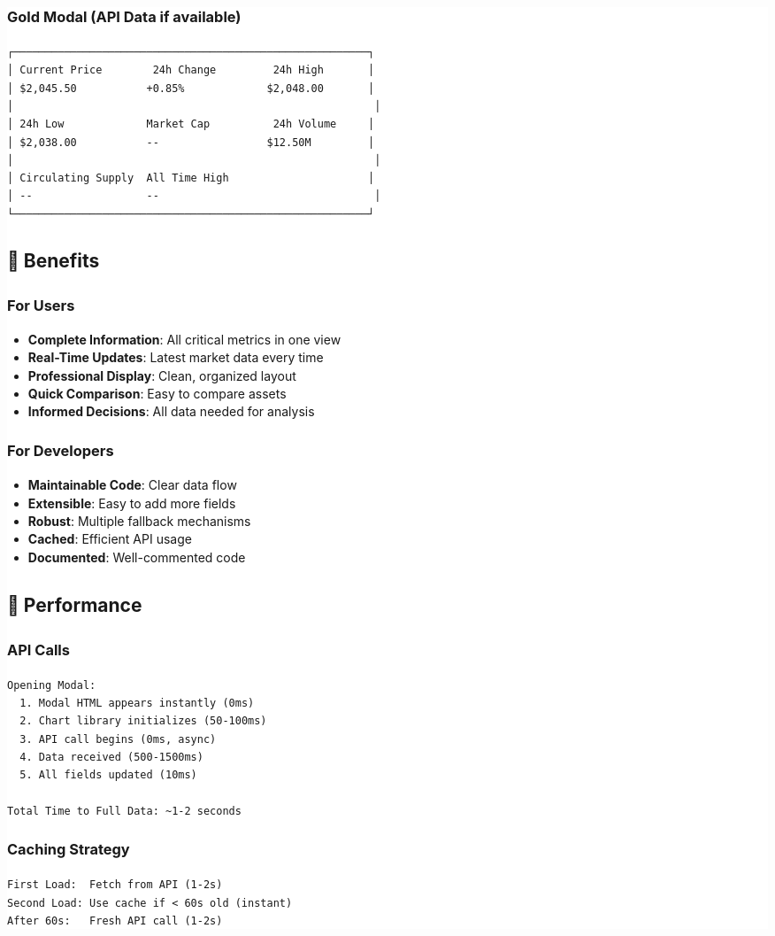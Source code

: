 ### Gold Modal (API Data if available)
```
┌────────────────────────────────────────────────────────┐
│ Current Price        24h Change         24h High       │
│ $2,045.50           +0.85%             $2,048.00       │
│                                                         │
│ 24h Low             Market Cap          24h Volume     │
│ $2,038.00           --                 $12.50M         │
│                                                         │
│ Circulating Supply  All Time High                      │
│ --                  --                                  │
└────────────────────────────────────────────────────────┘
```

## 🎯 Benefits

### For Users
- **Complete Information**: All critical metrics in one view
- **Real-Time Updates**: Latest market data every time
- **Professional Display**: Clean, organized layout
- **Quick Comparison**: Easy to compare assets
- **Informed Decisions**: All data needed for analysis

### For Developers
- **Maintainable Code**: Clear data flow
- **Extensible**: Easy to add more fields
- **Robust**: Multiple fallback mechanisms
- **Cached**: Efficient API usage
- **Documented**: Well-commented code

## 🚀 Performance

### API Calls
```
Opening Modal:
  1. Modal HTML appears instantly (0ms)
  2. Chart library initializes (50-100ms)
  3. API call begins (0ms, async)
  4. Data received (500-1500ms)
  5. All fields updated (10ms)

Total Time to Full Data: ~1-2 seconds
```

### Caching Strategy
```
First Load:  Fetch from API (1-2s)
Second Load: Use cache if < 60s old (instant)
After 60s:   Fresh API call (1-2s)
```
